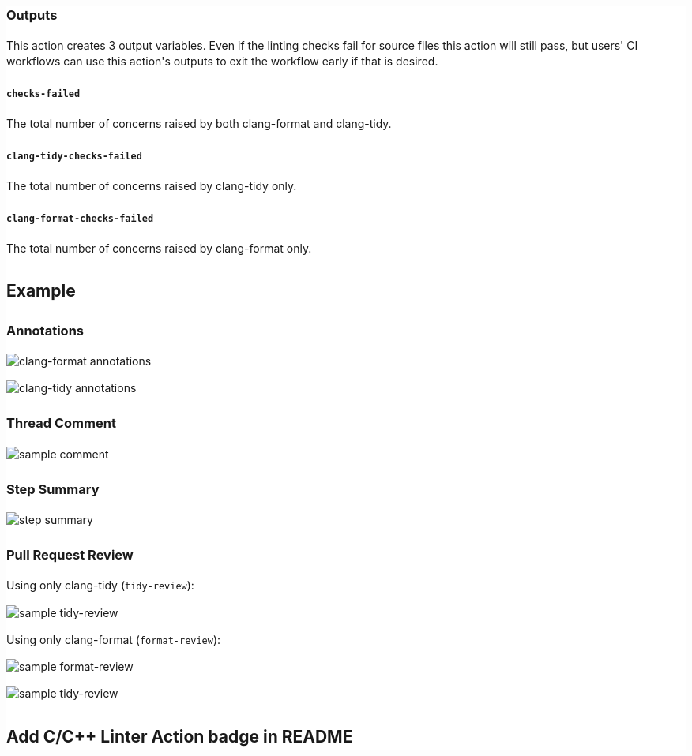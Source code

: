 ### Outputs

This action creates 3 output variables. Even if the linting checks fail for source files this action will still pass, but users' CI workflows can use this action's outputs to exit the workflow early if that is desired.

#### `checks-failed`

The total number of concerns raised by both clang-format and clang-tidy.

#### `clang-tidy-checks-failed`

The total number of concerns raised by clang-tidy only.

#### `clang-format-checks-failed`

The total number of concerns raised by clang-format only.

## Example



### Annotations

![clang-format annotations](https://raw.githubusercontent.com/cpp-linter/cpp-linter-action/main/docs/images/annotations-clang-format.png)

![clang-tidy annotations](https://raw.githubusercontent.com/cpp-linter/cpp-linter-action/main/docs/images/annotations-clang-tidy.png)

### Thread Comment

![sample comment](https://raw.githubusercontent.com/cpp-linter/cpp-linter-action/main/docs/images/comment.png)

### Step Summary

![step summary](https://raw.githubusercontent.com/cpp-linter/cpp-linter-action/main/docs/images/step-summary.png)

### Pull Request Review

Using only clang-tidy (`tidy-review`):

![sample tidy-review](https://raw.githubusercontent.com/cpp-linter/cpp-linter-action/main/docs/images/tidy-review.png)

Using only clang-format (`format-review`):

![sample format-review](https://raw.githubusercontent.com/cpp-linter/cpp-linter-action/main/docs/images/format-review.png)

![sample tidy-review](https://raw.githubusercontent.com/cpp-linter/cpp-linter-action/main/docs/images/format-suggestion.png)



## Add C/C++ Linter Action badge in README
